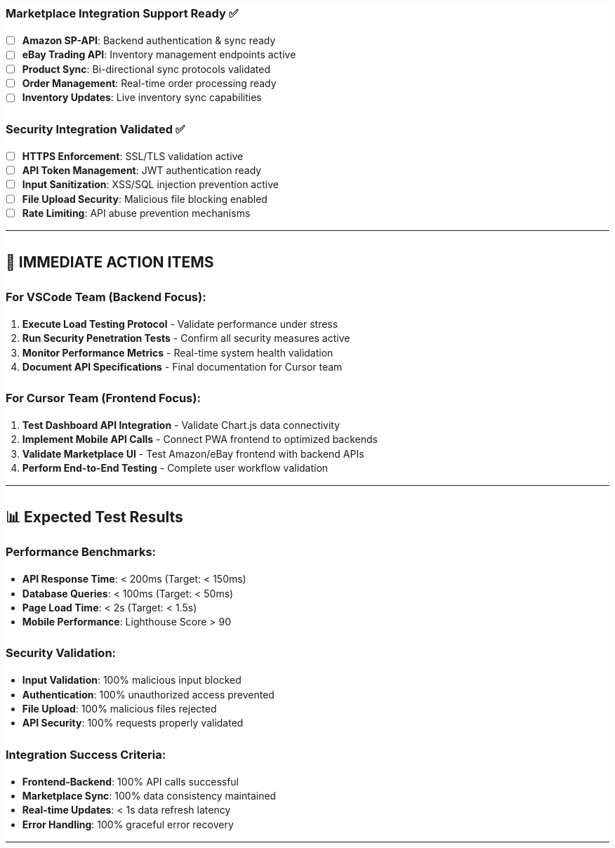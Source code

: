 ### **Marketplace Integration Support Ready ✅**
- [ ] **Amazon SP-API**: Backend authentication & sync ready
- [ ] **eBay Trading API**: Inventory management endpoints active
- [ ] **Product Sync**: Bi-directional sync protocols validated
- [ ] **Order Management**: Real-time order processing ready
- [ ] **Inventory Updates**: Live inventory sync capabilities

### **Security Integration Validated ✅**
- [ ] **HTTPS Enforcement**: SSL/TLS validation active
- [ ] **API Token Management**: JWT authentication ready
- [ ] **Input Sanitization**: XSS/SQL injection prevention active
- [ ] **File Upload Security**: Malicious file blocking enabled
- [ ] **Rate Limiting**: API abuse prevention mechanisms

---

## 🚨 **IMMEDIATE ACTION ITEMS**

### **For VSCode Team (Backend Focus):**
1. **Execute Load Testing Protocol** - Validate performance under stress
2. **Run Security Penetration Tests** - Confirm all security measures active
3. **Monitor Performance Metrics** - Real-time system health validation
4. **Document API Specifications** - Final documentation for Cursor team

### **For Cursor Team (Frontend Focus):**
1. **Test Dashboard API Integration** - Validate Chart.js data connectivity
2. **Implement Mobile API Calls** - Connect PWA frontend to optimized backends
3. **Validate Marketplace UI** - Test Amazon/eBay frontend with backend APIs
4. **Perform End-to-End Testing** - Complete user workflow validation

---

## 📊 **Expected Test Results**

### **Performance Benchmarks:**
- **API Response Time**: < 200ms (Target: < 150ms)
- **Database Queries**: < 100ms (Target: < 50ms) 
- **Page Load Time**: < 2s (Target: < 1.5s)
- **Mobile Performance**: Lighthouse Score > 90

### **Security Validation:**
- **Input Validation**: 100% malicious input blocked
- **Authentication**: 100% unauthorized access prevented
- **File Upload**: 100% malicious files rejected
- **API Security**: 100% requests properly validated

### **Integration Success Criteria:**
- **Frontend-Backend**: 100% API calls successful
- **Marketplace Sync**: 100% data consistency maintained
- **Real-time Updates**: < 1s data refresh latency
- **Error Handling**: 100% graceful error recovery

---